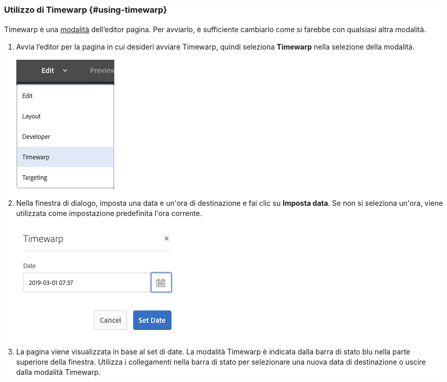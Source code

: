 ### Utilizzo di Timewarp {#using-timewarp}

Timewarp è una [modalità](/help/sites-authoring/author-environment-tools.md#page-modes) dell’editor pagina. Per avviarlo, è sufficiente cambiarlo come si farebbe con qualsiasi altra modalità.

1. Avvia l’editor per la pagina in cui desideri avviare Timewarp, quindi seleziona **Timewarp** nella selezione della modalità.

   ![Seleziona Timewarp nella selezione della modalità](assets/wwpv-01.png)

1. Nella finestra di dialogo, imposta una data e un&#39;ora di destinazione e fai clic su **Imposta data**. Se non si seleziona un&#39;ora, viene utilizzata come impostazione predefinita l&#39;ora corrente.

   ![Imposta data](assets/wwpv-02.png)

1. La pagina viene visualizzata in base al set di date. La modalità Timewarp è indicata dalla barra di stato blu nella parte superiore della finestra. Utilizza i collegamenti nella barra di stato per selezionare una nuova data di destinazione o uscire dalla modalità Timewarp.
